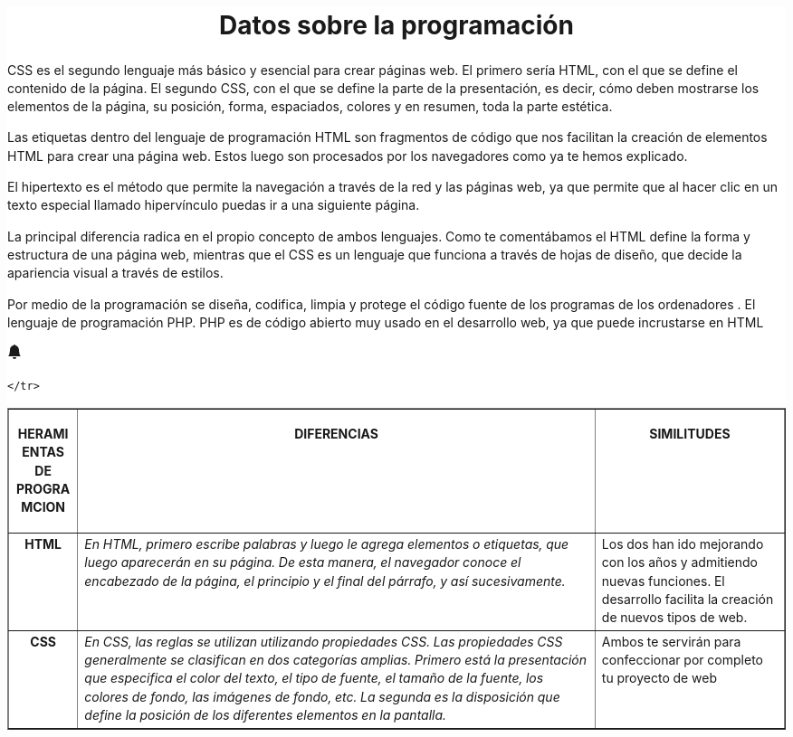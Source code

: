 <center><h1 class="violet">Datos sobre la programación</h1></center>
<p class="story-paragraph">
  CSS es el segundo lenguaje más básico y esencial para crear páginas web. El primero sería HTML, con el que se define el contenido de la página. El segundo CSS, con el que se define la parte de la presentación, es decir, cómo deben mostrarse los elementos de la página, su posición, forma, espaciados, colores y en resumen, toda la parte estética.</p>
<p class="story-paragraph">Las etiquetas dentro del lenguaje de programación HTML son fragmentos de código que nos facilitan la creación de elementos HTML para crear una página web. Estos luego son procesados por los navegadores como ya te hemos explicado. </p>
<p class="story-paragraph">
  El hipertexto es el método que permite la navegación a través de la red y las páginas web, ya que permite que al hacer clic en un texto especial llamado hipervínculo puedas ir a una siguiente página.</p>

<p class="story-paragraph">La principal diferencia radica en el propio concepto de ambos lenguajes. Como te comentábamos el HTML define la forma y estructura de una página web, mientras que el CSS es un lenguaje que funciona a través de hojas de diseño, que decide la apariencia visual a través de estilos. </p>
<p class="story-paragraph">Por medio de la programación se diseña, codifica, limpia y protege el código fuente de los programas de los ordenadores . El lenguaje de programación PHP. PHP es de código abierto muy usado en el desarrollo web, ya que puede incrustarse en HTML</p>

<svg xmlns="http://www.w3.org/2000/svg" width="16" height="16" fill="currentColor" class="bi bi-bell-fill" viewBox="0 0 16 16">
  <path d="M8 16a2 2 0 0 0 2-2H6a2 2 0 0 0 2 2zm.995-14.901a1 1 0 1 0-1.99 0A5.002 5.002 0 0 0 3 6c0 1.098-.5 6-2 7h14c-1.5-1-2-5.902-2-7 0-2.42-1.72-4.44-4.005-4.901z"/>
</svg>

<table border="1">
  <thead>
    <tr>
      <th><p class="moon">HERAMIENTAS DE PROGRAMCION</p></th>
      <th><p class="moon">DIFERENCIAS</p></th>
      <th><p class="moon">SIMILITUDES</p></th>
    </tr>
  </thead>
  <tbody>
    <tr><td><strong><center>HTML</center></strong></td>
      <td><em>En HTML, primero escribe palabras y luego le agrega elementos o etiquetas, que luego aparecerán en su página. De esta manera, el navegador conoce el encabezado de la página, el principio y el final del párrafo, y así sucesivamente.</em></td>
      <td>Los dos han ido mejorando con los años y admitiendo nuevas funciones. El desarrollo facilita la creación de nuevos tipos de web.</td>

    </tr>


  </tbody>
  <tbody>
    <tr>
      <td><strong><center>CSS</center></strong></td>
      <td><em>En CSS, las reglas se utilizan utilizando propiedades CSS. Las propiedades CSS generalmente se clasifican en dos categorías amplias. Primero está la presentación que especifica el color del texto, el tipo de fuente, el tamaño de la fuente, los colores de fondo, las imágenes de fondo, etc. La segunda es la disposición que define la posición de los diferentes elementos en la pantalla.</em></td>
      <td>Ambos te servirán para confeccionar por completo tu proyecto de web</td>
    </tr>
  </tbody>
